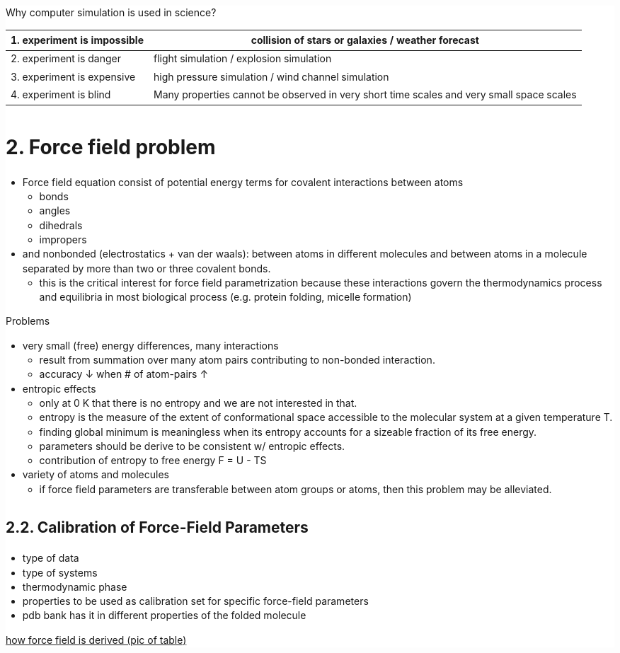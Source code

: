 Why computer simulation is used in science?

| 1. experiment is impossible | collision of stars or galaxies / weather forecast |
| --- | --- |
| 2. experiment is danger | flight simulation / explosion simulation |
| 3. experiment is expensive | high pressure simulation / wind channel simulation |
| 4. experiment is blind |  Many properties cannot be observed in very short time scales and very small space scales |

# 2. Force field problem

- Force field equation consist of potential energy terms for covalent interactions between atoms
    - bonds
    - angles
    - dihedrals
    - impropers
- and nonbonded (electrostatics + van der waals): between atoms in different molecules and between atoms in a molecule separated by more than two or three covalent bonds.
    - this is the critical interest for force field parametrization because these interactions govern the thermodynamics process and equilibria in most biological process (e.g. protein folding, micelle formation)

Problems

- very small (free) energy differences, many interactions
    - result from summation over many atom pairs contributing to non-bonded interaction.
    - accuracy ↓ when # of atom-pairs ↑
- entropic effects
    - only at 0 K that there is no entropy and we are not interested in that.
    - entropy is the measure of the extent of conformational space accessible to the molecular system at a given temperature T.
    - finding global minimum is meaningless when its entropy accounts for a sizeable fraction of its free energy.
    - parameters should be derive to be consistent w/ entropic effects.
    - contribution of entropy to free energy F = U - TS
- variety of atoms and molecules
    - if force field parameters are transferable between atom groups or atoms, then this problem may be alleviated.

## 2.2. Calibration of Force-Field Parameters

- type of data
- type of systems
- thermodynamic phase
- properties to be used as calibration set for specific force-field parameters
- pdb bank has it in different properties of the folded molecule

[how force field is derived (pic of table)](https://www.notion.so/how-force-field-is-derived-pic-of-table-b736bfca938343afb1ff4bc317dd59dd)
